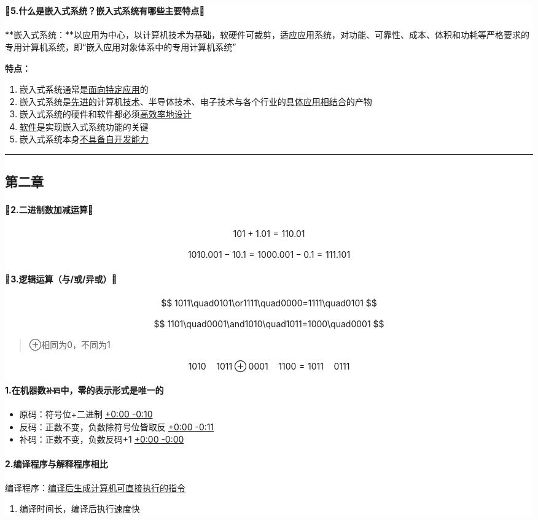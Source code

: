 #### 🌟5.什么是嵌入式系统？嵌入式系统有哪些主要特点🌟

**嵌入式系统：**以应用为中心，以计算机技术为基础，软硬件可裁剪，适应应用系统，对功能、可靠性、成本、体积和功耗等严格要求的专用计算机系统，即“嵌入应用对象体系中的专用计算机系统”

**特点：**

1. 嵌入式系统通常是<u>面向特定应用</u>的
2. 嵌入式系统是<u>先进的</u>计算机<u>技术</u>、半导体技术、电子技术与各个行业的<u>具体应用相结合</u>的产物
3. 嵌入式系统的硬件和软件都必须<u>高效率地设计</u>
4. <u>软件</u>是实现嵌入式系统功能的关键
5. 嵌入式系统本身<u>不具备自开发能力</u>

---

## 第二章

#### 🌟2.二进制数加减运算🌟

$$
101+1.01=110.01
$$

$$
1010.001-10.1=1000.001-0.1=111.101
$$

#### 🌟3.逻辑运算（与/或/异或）🌟

$$
1011\quad0101\or1111\quad0000=1111\quad0101
$$

$$
1101\quad0001\and1010\quad1011=1000\quad0001
$$



> ⊕相同为0，不同为1

$$
1010\quad1011\oplus0001\quad1100=1011\quad0111
$$



#### 1.在机器数`补码`中，零的表示形式是唯一的

- 原码：符号位+二进制 <u>+0:00 -0:10</u>
- 反码：正数不变，负数除符号位皆取反 <u>+0:00 -0:11</u>
- 补码：正数不变，负数反码+1 <u>+0:00 -0:00</u>

#### 2.编译程序与解释程序相比

编译程序：<u>编译后生成计算机可直接执行的指令</u>

1. 编译时间长，编译后执行速度快
